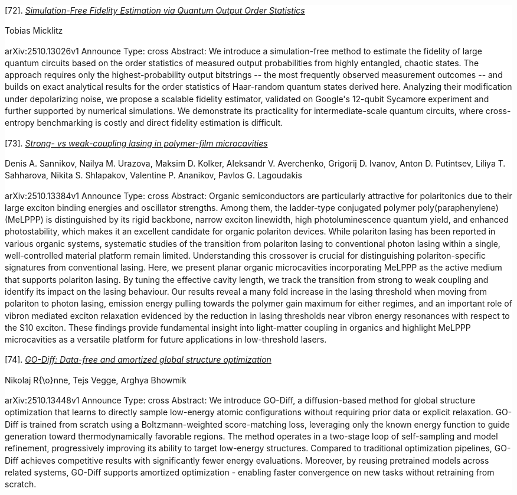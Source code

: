 

[72]. [*Simulation-Free Fidelity Estimation via Quantum Output Order Statistics*](https://arxiv.org/abs/2510.13026 "Simulation-Free Fidelity Estimation via Quantum Output Order Statistics")

Tobias Micklitz

arXiv:2510.13026v1 Announce Type: cross 
Abstract: We introduce a simulation-free method to estimate the fidelity of large quantum circuits based on the order statistics of measured output probabilities from highly entangled, chaotic states. The approach requires only the highest-probability output bitstrings -- the most frequently observed measurement outcomes -- and builds on exact analytical results for the order statistics of Haar-random quantum states derived here. Analyzing their modification under depolarizing noise, we propose a scalable fidelity estimator, validated on Google's 12-qubit Sycamore experiment and further supported by numerical simulations. We demonstrate its practicality for intermediate-scale quantum circuits, where cross-entropy benchmarking is costly and direct fidelity estimation is difficult.



[73]. [*Strong- vs weak-coupling lasing in polymer-film microcavities*](https://arxiv.org/abs/2510.13384 "Strong- vs weak-coupling lasing in polymer-film microcavities")

Denis A. Sannikov, Nailya M. Urazova, Maksim D. Kolker, Aleksandr V. Averchenko, Grigorij D. Ivanov, Anton D. Putintsev, Liliya T. Sahharova, Nikita S. Shlapakov, Valentine P. Ananikov, Pavlos G. Lagoudakis

arXiv:2510.13384v1 Announce Type: cross 
Abstract: Organic semiconductors are particularly attractive for polaritonics due to their large exciton binding energies and oscillator strengths. Among them, the ladder-type conjugated polymer poly(paraphenylene) (MeLPPP) is distinguished by its rigid backbone, narrow exciton linewidth, high photoluminescence quantum yield, and enhanced photostability, which makes it an excellent candidate for organic polariton devices. While polariton lasing has been reported in various organic systems, systematic studies of the transition from polariton lasing to conventional photon lasing within a single, well-controlled material platform remain limited. Understanding this crossover is crucial for distinguishing polariton-specific signatures from conventional lasing. Here, we present planar organic microcavities incorporating MeLPPP as the active medium that supports polariton lasing. By tuning the effective cavity length, we track the transition from strong to weak coupling and identify its impact on the lasing behaviour. Our results reveal a many fold increase in the lasing threshold when moving from polariton to photon lasing, emission energy pulling towards the polymer gain maximum for either regimes, and an important role of vibron mediated exciton relaxation evidenced by the reduction in lasing thresholds near vibron energy resonances with respect to the S10 exciton. These findings provide fundamental insight into light-matter coupling in organics and highlight MeLPPP microcavities as a versatile platform for future applications in low-threshold lasers.



[74]. [*GO-Diff: Data-free and amortized global structure optimization*](https://arxiv.org/abs/2510.13448 "GO-Diff: Data-free and amortized global structure optimization")

Nikolaj R{\o}nne, Tejs Vegge, Arghya Bhowmik

arXiv:2510.13448v1 Announce Type: cross 
Abstract: We introduce GO-Diff, a diffusion-based method for global structure optimization that learns to directly sample low-energy atomic configurations without requiring prior data or explicit relaxation. GO-Diff is trained from scratch using a Boltzmann-weighted score-matching loss, leveraging only the known energy function to guide generation toward thermodynamically favorable regions. The method operates in a two-stage loop of self-sampling and model refinement, progressively improving its ability to target low-energy structures. Compared to traditional optimization pipelines, GO-Diff achieves competitive results with significantly fewer energy evaluations. Moreover, by reusing pretrained models across related systems, GO-Diff supports amortized optimization - enabling faster convergence on new tasks without retraining from scratch.
